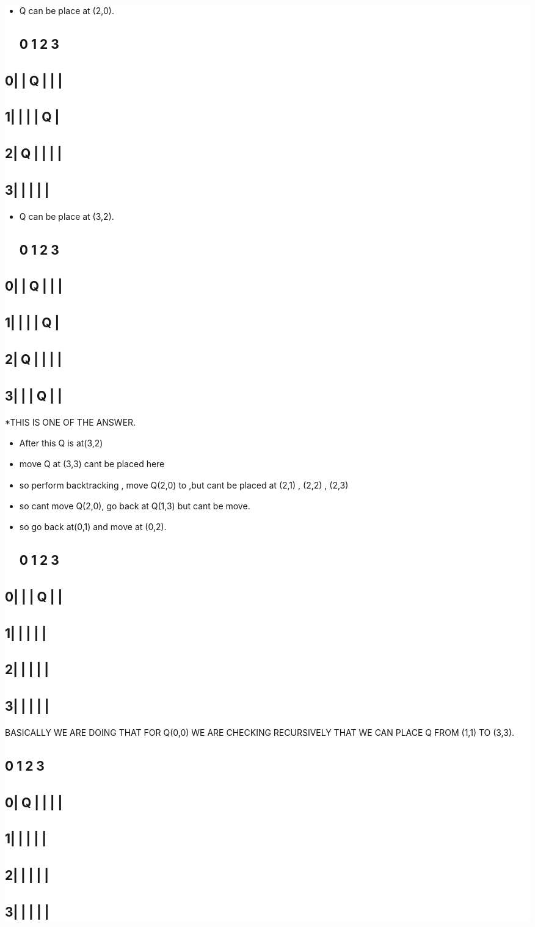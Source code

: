 * Q can be place at (2,0).

   0   1   2   3
  ----------------
0|   | Q |   |   |
 ----------------
1|   |   |   | Q |
 ----------------
2| Q |   |   |   |
 ----------------
3|   |   |   |   |
 ----------------

* Q can be place at (3,2).

   0   1   2   3
  ----------------
0|   | Q |   |   |
 ----------------
1|   |   |   | Q |
 ----------------
2| Q |   |   |   |
 ----------------
3|   |   | Q |   |
 ----------------

*THIS IS ONE OF THE ANSWER.

* After this Q is at(3,2)
* move Q at (3,3) cant be placed here
* so perform backtracking , move Q(2,0) to ,but cant be placed at (2,1) , (2,2) , (2,3)
* so cant move Q(2,0), go back at Q(1,3) but cant be move.
* so go back at(0,1) and move at (0,2).

   0   1   2   3
  ----------------
0|   |   | Q |   |
 ----------------
1|   |   |   |   |
 ----------------
2|   |   |   |   |
 ----------------
3|   |   |   |   |
 ----------------


BASICALLY WE ARE DOING THAT FOR Q(0,0) WE ARE CHECKING RECURSIVELY THAT WE CAN PLACE Q FROM (1,1) TO (3,3).

   0   1   2   3
  ----------------
0| Q |   |   |   |
 ----------------
1|   |   |   |   |
 ----------------
2|   |   |   |   |
 ----------------
3|   |   |   |   |
 ----------------
